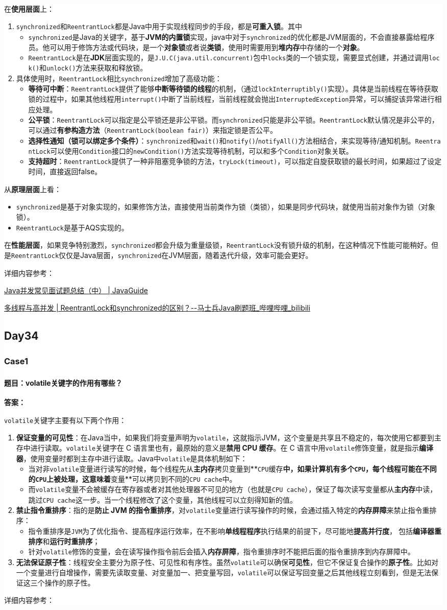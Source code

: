 在**使用层面**上：

1. `synchronized`和`ReentrantLock`都是Java中用于实现线程同步的手段，都是**可重入锁**。其中
   - `synchronized`是Java的关键字，基于**JVM的内置锁**实现，java中对于`synchronized`的优化都是JVM层面的，不会直接暴露给程序员。他可以用于修饰方法或代码块，是一个**对象锁**或者说**类锁**，使用时需要用到**堆内存**中存储的一个**对象**。
   - `ReentrantLock`是在**JDK**层面实现的，是`J.U.C(java.util.concurrent)`包中`locks`类的一个锁实现，需要显式创建，并通过调用`lock()`和`unlock()`方法来获取和释放锁。
2. 具体使用时，`ReentrantLock`相比`synchronized`增加了高级功能：
   - **等待可中断**：`ReentrantLock`提供了能够**中断等待锁的线程**的机制，（通过`lockInterruptibly()`实现）。具体是当前线程在等待获取锁的过程中，如果其他线程用`interrupt()`中断了当前线程，当前线程就会抛出`InterruptedException`异常，可以捕捉该异常进行相应处理。
   - **公平锁**：`ReentrantLock`可以指定是公平锁还是非公平锁。而`synchronized`只能是非公平锁。`ReentrantLock`默认情况是非公平的，可以通过**有参构造方法**（`ReentrantLock(boolean fair)`）来指定锁是否公平。
   - **选择性通知（锁可以绑定多个条件）**：`synchronized`和`wait()`和`notify()`/`notifyAll()`方法相结合，来实现等待/通知机制。`ReentrantLock`可以使用`Condition`接口的`newCondition()`方法实现等待机制，可以和多个`Condition`对象关联。
   - **支持超时**：`ReentrantLock`提供了一种非阻塞竞争锁的方法，`tryLock(timeout)`，可以指定自旋获取锁的最长时间，如果超过了设定时间，直接返回false。

从**原理层面**上看：

- `synchronized`是基于对象实现的，如果修饰方法，直接使用当前类作为锁（类锁），如果是同步代码块，就使用当前对象作为锁（对象锁）。
- `ReentrantLock`是基于AQS实现的。

在**性能层面**，如果竞争特别激烈，`synchronized`都会升级为重量级锁，`ReentrantLock`没有锁升级的机制，在这种情况下性能可能稍好。但是`ReentrantLock`仅仅是Java层面，`synchronized`在JVM层面，随着迭代升级，效率可能会更好。

详细内容参考：

[Java并发常见面试题总结（中） | JavaGuide](https://javaguide.cn/java/concurrent/java-concurrent-questions-02.html#⭐️synchronized-和-reentrantlock-有什么区别)

[多线程与高并发 | ReentrantLock和synchronized的区别？--马士兵Java刷题班_哔哩哔哩_bilibili](https://www.bilibili.com/video/BV1XtiuewEnx/?share_source=copy_web&vd_source=9bb0aa9c2c3cc1b12ca6f343a55b4e80)

## Day34

### Case1

#### 题目：volatile关键字的作用有哪些？

**答案：**

`volatile`关键字主要有以下两个作用：

1. **保证变量的可见性**：在Java当中，如果我们将变量声明为`volatile`，这就指示JVM，这个变量是共享且不稳定的，每次使用它都要到主存中进行读取。`volatile`关键字在 C 语言里也有，最原始的意义是**禁用 CPU 缓存**。在 C 语言中用`volatile`修饰变量，就是指示**编译器**，使用变量时都到主存中进行读取。Java中`volatile`是具体机制如下：
   - 当对非`volatile`变量进行读写的时候，每个线程先从**主内存**拷贝变量到**`CPU`缓存**中，如果计算机有多个`CPU`，每个线程可能在不同的`CPU`上被处理，这意味着**变量**可以拷贝到不同的`CPU cache`中。
   - 而`volatile`变量不会被缓存在寄存器或者对其他处理器不可见的地方（也就是`CPU cache`），保证了每次读写变量都从**主内存**中读，跳过`CPU cache`这一步。当一个线程修改了这个变量，其他线程可以立刻得知新的值。
2. **禁止指令重排序**：指的是**防止 JVM 的指令重排序**，对`volatile`变量进行读写操作的时候，会通过插入特定的**内存屏障**来禁止指令重排序：
   - 指令重排序是`JVM`为了优化指令、提高程序运行效率，在不影响**单线程程序**执行结果的前提下，尽可能地**提高并行度**， 包括**编译器重排序**和**运行时重排序**；
   - 针对`volatile`修饰的变量，会在读写操作指令前后会插入**内存屏障**，指令重排序时不能把后面的指令重排序到内存屏障中。
3. **无法保证原子性**：线程安全主要分为原子性、可见性和有序性。虽然`volatile`可以确保**可见性**，但它不保证复合操作的**原子性**。比如对一个变量进行自增操作，需要先读取变量、对变量加一、把变量写回，`volatile`可以保证写回变量之后其他线程立刻看到，但是无法保证这三个操作的原子性。

详细内容参考：
